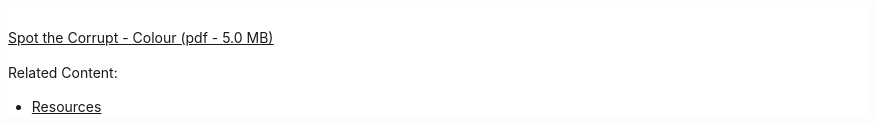 <br><a href="https://www.cpib.gov.sg/files/resource_spot-corrupted-colour.pdf" rel="noopener noreferrer nofollow" target="_blank"><u>Spot the Corrupt - Colour (pdf - 5.0 MB)</u></a>
</p>
</td>
</tr>
</tbody>
</table>
<p></p>
<p>Related Content:</p>
<ul data-tight="true" class="tight">
<li>
<p><a href="/about-corruption/resources/" rel="noopener noreferrer nofollow" target="_blank">Resources</a>
</p>
</li>
</ul>
<p></p>